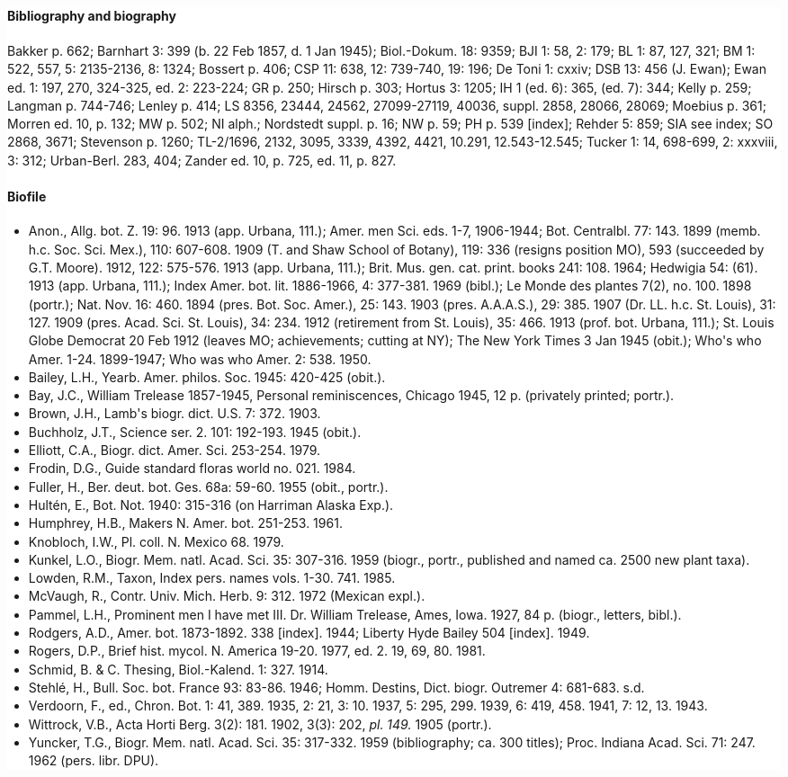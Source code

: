 #### Bibliography and biography

Bakker p. 662; Barnhart 3: 399 (b. 22 Feb 1857, d. 1 Jan 1945); Biol.-Dokum. 18: 9359; BJI 1: 58, 2: 179; BL 1: 87, 127, 321; BM 1: 522, 557, 5: 2135-2136, 8: 1324; Bossert p. 406; CSP 11: 638, 12: 739-740, 19: 196; De Toni 1: cxxiv; DSB 13: 456 (J. Ewan); Ewan ed. 1: 197, 270, 324-325, ed. 2: 223-224; GR p. 250; Hirsch p. 303; Hortus 3: 1205; IH 1 (ed. 6): 365, (ed. 7): 344; Kelly p. 259; Langman p. 744-746; Lenley p. 414; LS 8356, 23444, 24562, 27099-27119, 40036, suppl. 2858, 28066, 28069; Moebius p. 361; Morren ed. 10, p. 132; MW p. 502; NI alph.; Nordstedt suppl. p. 16; NW p. 59; PH p. 539 \[index\]; Rehder 5: 859; SIA see index; SO 2868, 3671; Stevenson p. 1260; TL-2/1696, 2132, 3095, 3339, 4392, 4421, 10.291, 12.543-12.545; Tucker 1: 14, 698-699, 2: xxxviii, 3: 312; Urban-Berl. 283, 404; Zander ed. 10, p. 725, ed. 11, p. 827.

#### Biofile

- Anon., Allg. bot. Z. 19: 96. 1913 (app. Urbana, 111.); Amer. men Sci. eds. 1-7, 1906-1944; Bot. Centralbl. 77: 143. 1899 (memb. h.c. Soc. Sci. Mex.), 110: 607-608. 1909 (T. and Shaw School of Botany), 119: 336 (resigns position MO), 593 (succeeded by G.T. Moore). 1912, 122: 575-576. 1913 (app. Urbana, 111.); Brit. Mus. gen. cat. print. books 241: 108. 1964; Hedwigia 54: (61). 1913 (app. Urbana, 111.); Index Amer. bot. lit. 1886-1966, 4: 377-381. 1969 (bibl.); Le Monde des plantes 7(2), no. 100. 1898 (portr.); Nat. Nov. 16: 460. 1894 (pres. Bot. Soc. Amer.), 25: 143. 1903 (pres. A.A.A.S.), 29: 385. 1907 (Dr. LL. h.c. St. Louis), 31: 127. 1909 (pres. Acad. Sci. St. Louis), 34: 234. 1912 (retirement from St. Louis), 35: 466. 1913 (prof. bot. Urbana, 111.); St. Louis Globe Democrat 20 Feb 1912 (leaves MO; achievements; cutting at NY); The New York Times 3 Jan 1945 (obit.); Who's who Amer. 1-24. 1899-1947; Who was who Amer. 2: 538. 1950.
- Bailey, L.H., Yearb. Amer. philos. Soc. 1945: 420-425 (obit.).
- Bay, J.C., William Trelease 1857-1945, Personal reminiscences, Chicago 1945, 12 p. (privately printed; portr.).
- Brown, J.H., Lamb's biogr. dict. U.S. 7: 372. 1903.
- Buchholz, J.T., Science ser. 2. 101: 192-193. 1945 (obit.).
- Elliott, C.A., Biogr. dict. Amer. Sci. 253-254. 1979.
- Frodin, D.G., Guide standard floras world no. 021. 1984.
- Fuller, H., Ber. deut. bot. Ges. 68a: 59-60. 1955 (obit., portr.).
- Hultén, E., Bot. Not. 1940: 315-316 (on Harriman Alaska Exp.).
- Humphrey, H.B., Makers N. Amer. bot. 251-253. 1961.
- Knobloch, I.W., Pl. coll. N. Mexico 68. 1979.
- Kunkel, L.O., Biogr. Mem. natl. Acad. Sci. 35: 307-316. 1959 (biogr., portr., published and named ca. 2500 new plant taxa).
- Lowden, R.M., Taxon, Index pers. names vols. 1-30. 741. 1985.
- McVaugh, R., Contr. Univ. Mich. Herb. 9: 312. 1972 (Mexican expl.).
- Pammel, L.H., Prominent men I have met III. Dr. William Trelease, Ames, Iowa. 1927, 84 p. (biogr., letters, bibl.).
- Rodgers, A.D., Amer. bot. 1873-1892. 338 \[index\]. 1944; Liberty Hyde Bailey 504 \[index\]. 1949.
- Rogers, D.P., Brief hist. mycol. N. America 19-20. 1977, ed. 2. 19, 69, 80. 1981.
- Schmid, B. & C. Thesing, Biol.-Kalend. 1: 327. 1914.
- Stehlé, H., Bull. Soc. bot. France 93: 83-86. 1946; Homm. Destins, Dict. biogr. Outremer 4: 681-683. s.d.
- Verdoorn, F., ed., Chron. Bot. 1: 41, 389. 1935, 2: 21, 3: 10. 1937, 5: 295, 299. 1939, 6: 419, 458. 1941, 7: 12, 13. 1943.
- Wittrock, V.B., Acta Horti Berg. 3(2): 181. 1902, 3(3): 202, *pl. 149.* 1905 (portr.).
- Yuncker, T.G., Biogr. Mem. natl. Acad. Sci. 35: 317-332. 1959 (bibliography; ca. 300 titles); Proc. Indiana Acad. Sci. 71: 247. 1962 (pers. libr. DPU).
